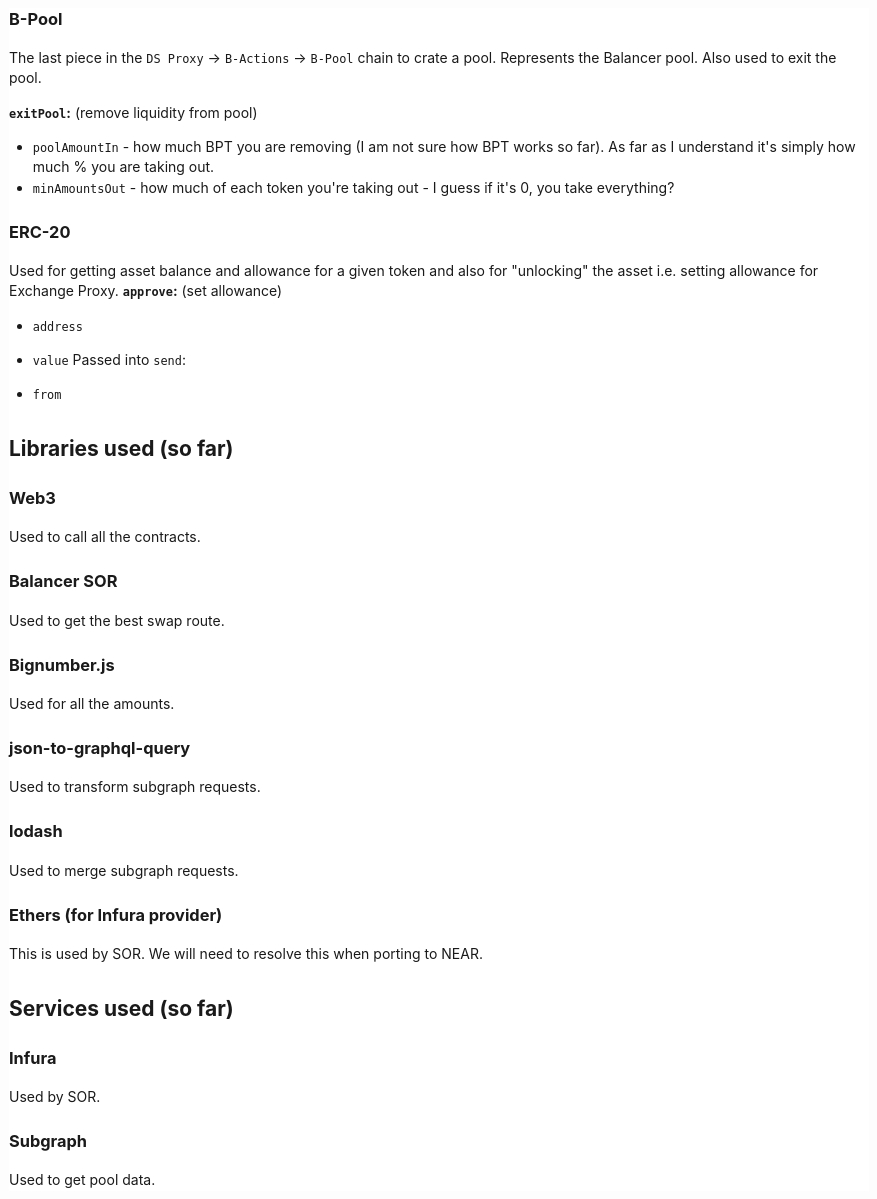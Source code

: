 ### B-Pool

The last piece in the `DS Proxy` -> `B-Actions` -> `B-Pool` chain to crate a pool. Represents the Balancer pool. Also used to exit the pool.

**`exitPool`:** (remove liquidity from pool)

- `poolAmountIn` - how much BPT you are removing (I am not sure how BPT works so far). As far as I understand it's simply how much % you are taking out.
- `minAmountsOut` - how much of each token you're taking out - I guess if it's 0, you take everything?

### ERC-20

Used for getting asset balance and allowance for a given token and also for "unlocking" the asset i.e. setting allowance for Exchange Proxy.
**`approve`:** (set allowance)

- `address`
- `value`
  Passed into `send`:

- `from`

## Libraries used (so far)

### Web3

Used to call all the contracts.

### Balancer SOR

Used to get the best swap route.

### Bignumber.js

Used for all the amounts.

### json-to-graphql-query

Used to transform subgraph requests.

### lodash

Used to merge subgraph requests.

### Ethers (for Infura provider)

This is used by SOR. We will need to resolve this when porting to NEAR.

## Services used (so far)

### Infura

Used by SOR.

### Subgraph

Used to get pool data.
